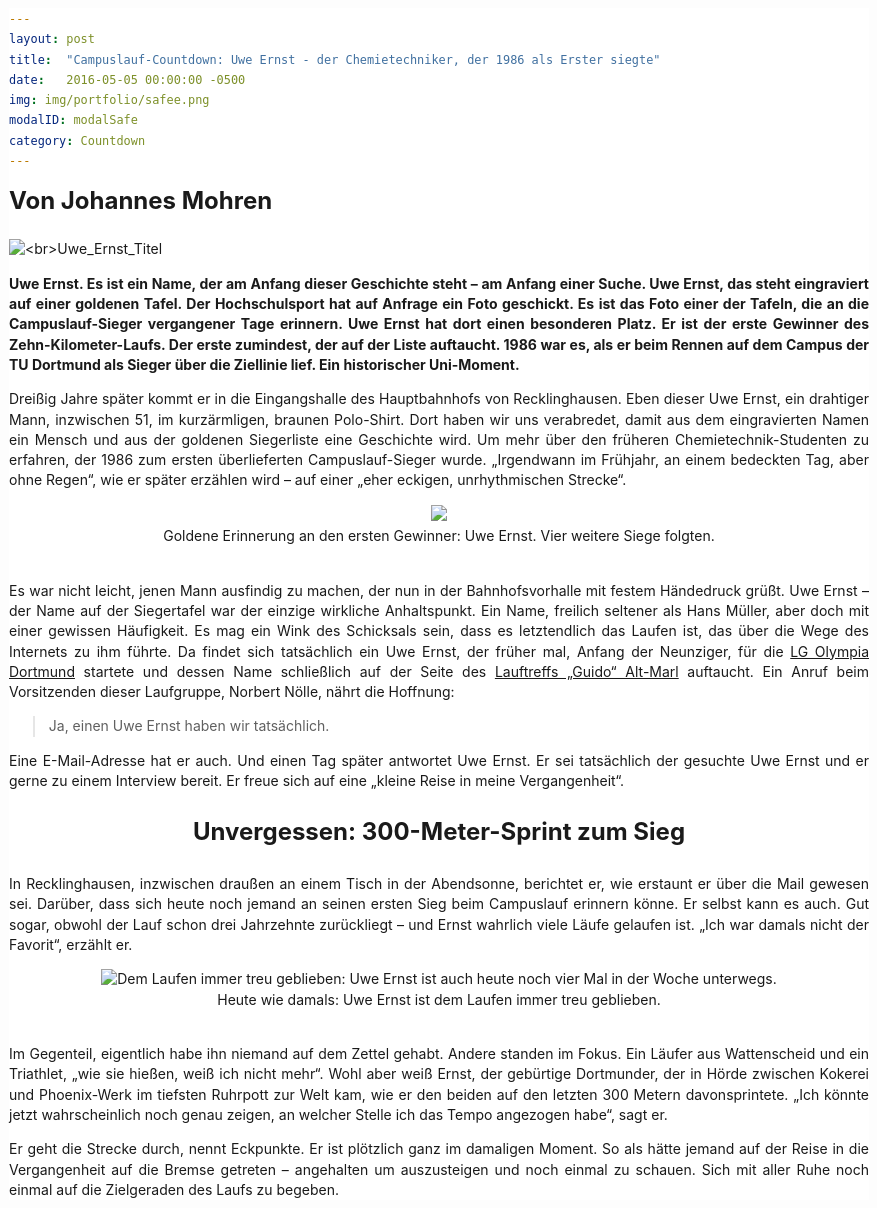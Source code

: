 ```yaml
---
layout: post
title:  "Campuslauf-Countdown: Uwe Ernst - der Chemietechniker, der 1986 als Erster siegte"
date:   2016-05-05 00:00:00 -0500
img: img/portfolio/safee.png
modalID: modalSafe
category: Countdown
---
```

<strong  style = "font-size: 18pt;"> Von Johannes Mohren</strong>
<br>
<br><img class="wp-image-205300 size-full aligncenter" src="http://www.pflichtlektuere.com/blog/wp-content/uploads/2016/05/Uwe_Ernst_Titel.jpg" width="100%" alt="<br>Uwe_Ernst_Titel" />
<p style="text-align: justify;"><strong>Uwe Ernst. Es ist ein Name, der am Anfang dieser Geschichte steht – am Anfang einer Suche. Uwe Ernst, das steht eingraviert auf einer goldenen Tafel. Der Hochschulsport hat auf Anfrage ein Foto geschickt. Es ist das Foto einer der Tafeln, die an die Campuslauf-Sieger vergangener Tage erinnern. Uwe Ernst hat dort einen besonderen Platz. Er ist der erste Gewinner des Zehn-Kilometer-Laufs. Der erste zumindest, der auf der Liste auftaucht. 1986 war es, als er beim Rennen auf dem Campus der TU Dortmund als Sieger über die Ziellinie lief. Ein historischer Uni-Moment.</strong></p>
<p style="text-align: justify;">Dreißig Jahre später kommt er in die Eingangshalle des Hauptbahnhofs von Recklinghausen. Eben dieser Uwe Ernst, ein drahtiger Mann, inzwischen 51, im kurzärmligen, braunen Polo-Shirt. Dort haben wir uns verabredet, damit aus dem eingravierten Namen ein Mensch und aus der goldenen Siegerliste eine Geschichte wird. Um mehr über den früheren Chemietechnik-Studenten zu erfahren, der 1986 zum ersten überlieferten Campuslauf-Sieger wurde. „Irgendwann im Frühjahr, an einem bedeckten Tag, aber ohne Regen“, wie er später erzählen wird – auf einer „eher eckigen, unrhythmischen Strecke“.</p>
<p style="text-align: center;"><img class="wp-image-205300 size-full aligncenter" src="http://www.pflichtlektuere.com/blog/wp-content/uploads/2016/05/Tafel_Campuslauf-300x188.jpg" width="30%" /> <br>Goldene Erinnerung an den ersten Gewinner: Uwe Ernst. Vier weitere Siege folgten.<br><br>
<p style="text-align: justify;">Es war nicht leicht, jenen Mann ausfindig zu machen, der nun in der Bahnhofsvorhalle mit festem Händedruck grüßt. Uwe Ernst – der Name auf der Siegertafel war der einzige wirkliche Anhaltspunkt. Ein Name, freilich seltener als Hans Müller, aber doch mit einer gewissen Häufigkeit. Es mag ein Wink des Schicksals sein, dass es letztendlich das Laufen ist, das über die Wege des Internets zu ihm führte. Da findet sich tatsächlich ein Uwe Ernst, der früher mal, Anfang der Neunziger, für die <a href="http://lgo-dortmund.de/" target="_blank">LG Olympia Dortmund</a> startete und dessen Name schließlich auf der Seite des <a href="http://www.lt-guido.de/" target="_blank">Lauftreffs „Guido“ Alt-Marl</a> auftaucht. Ein Anruf beim Vorsitzenden dieser Laufgruppe, Norbert Nölle, nährt die Hoffnung:</p>
<blockquote>
<p style="text-align: justify;">Ja, einen Uwe Ernst haben wir tatsächlich.</p>
</blockquote>
<p style="text-align: justify;">Eine E-Mail-Adresse hat er auch. Und einen Tag später antwortet Uwe Ernst. Er sei tatsächlich der gesuchte Uwe Ernst und er gerne zu einem Interview bereit. Er freue sich auf eine „kleine Reise in meine Vergangenheit“.</p>
<p style = "font-size: 18pt; text-align: center;"><strong>Unvergessen: 300-Meter-Sprint zum Sieg</strong></p>
<p style="text-align: justify;">In Recklinghausen, inzwischen draußen an einem Tisch in der Abendsonne, berichtet er, wie erstaunt er über die Mail gewesen sei. Darüber, dass sich heute noch jemand an seinen ersten Sieg beim Campuslauf erinnern könne. Er selbst kann es auch. Gut sogar, obwohl der Lauf schon drei Jahrzehnte zurückliegt – und Ernst wahrlich viele Läufe gelaufen ist. „Ich war damals nicht der Favorit“, erzählt er.</p>
<p style="text-align: center;"><img class="wp-image-205300 size-full aligncenter" src="http://www.pflichtlektuere.com/blog/wp-content/uploads/2016/05/Ernst_neu_1-300x199.jpg" width="30%" alt="Dem Laufen immer treu geblieben: Uwe Ernst ist auch heute noch vier Mal in der Woche unterwegs."  /> <br>Heute wie damals: Uwe Ernst ist dem Laufen immer treu geblieben.<br><br>
<p style="text-align: justify;">Im Gegenteil, eigentlich habe ihn niemand auf dem Zettel gehabt. Andere standen im Fokus. Ein Läufer aus Wattenscheid und ein Triathlet, „wie sie hießen, weiß ich nicht mehr“. Wohl aber weiß Ernst, der gebürtige Dortmunder, der in Hörde zwischen Kokerei und Phoenix-Werk im tiefsten Ruhrpott zur Welt kam, wie er den beiden auf den letzten 300 Metern davonsprintete. „Ich könnte jetzt wahrscheinlich noch genau zeigen, an welcher Stelle ich das Tempo angezogen habe“, sagt er.</p>
<p style="text-align: justify;">Er geht die Strecke durch, nennt Eckpunkte. Er ist plötzlich ganz im damaligen Moment. So als hätte jemand auf der Reise in die Vergangenheit auf die Bremse getreten – angehalten um auszusteigen und noch einmal zu schauen. Sich mit aller Ruhe noch einmal auf die Zielgeraden des Laufs zu begeben.</p>
<blockquote>